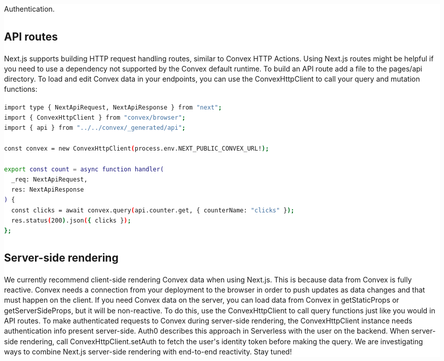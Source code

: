 Authentication.
## API routes​
Next.js supports building HTTP request handling routes, similar to Convex
HTTP Actions. Using Next.js routes might be
helpful if you need to use a dependency not supported by the Convex default
runtime.
To build an API route add a
file to the pages/api directory.
To load and edit Convex data in your endpoints, you can use the
ConvexHttpClient to call your query and
mutation functions:
```sh
import type { NextApiRequest, NextApiResponse } from "next";
import { ConvexHttpClient } from "convex/browser";
import { api } from "../../convex/_generated/api";

const convex = new ConvexHttpClient(process.env.NEXT_PUBLIC_CONVEX_URL!);

export const count = async function handler(
  _req: NextApiRequest,
  res: NextApiResponse
) {
  const clicks = await convex.query(api.counter.get, { counterName: "clicks" });
  res.status(200).json({ clicks });
};
```
## Server-side rendering​
We currently recommend client-side rendering Convex data when using Next.js.
This is because data from Convex is
fully reactive. Convex
needs a connection from your deployment to the browser in order to push updates
as data changes and that must happen on the client.
If you need Convex data on the server, you can load data from Convex in
getStaticProps
or
getServerSideProps,
but it will be non-reactive. To do this, use the
ConvexHttpClient to call query
functions just like you would in API routes.
To make authenticated requests to Convex during server-side rendering, the
ConvexHttpClient instance needs
authentication info present server-side. Auth0 describes this approach in
Serverless with the user on the backend.
When server-side rendering, call
ConvexHttpClient.setAuth to
fetch the user's identity token before making the query.
We are investigating ways to combine Next.js server-side rendering with
end-to-end reactivity. Stay tuned!


